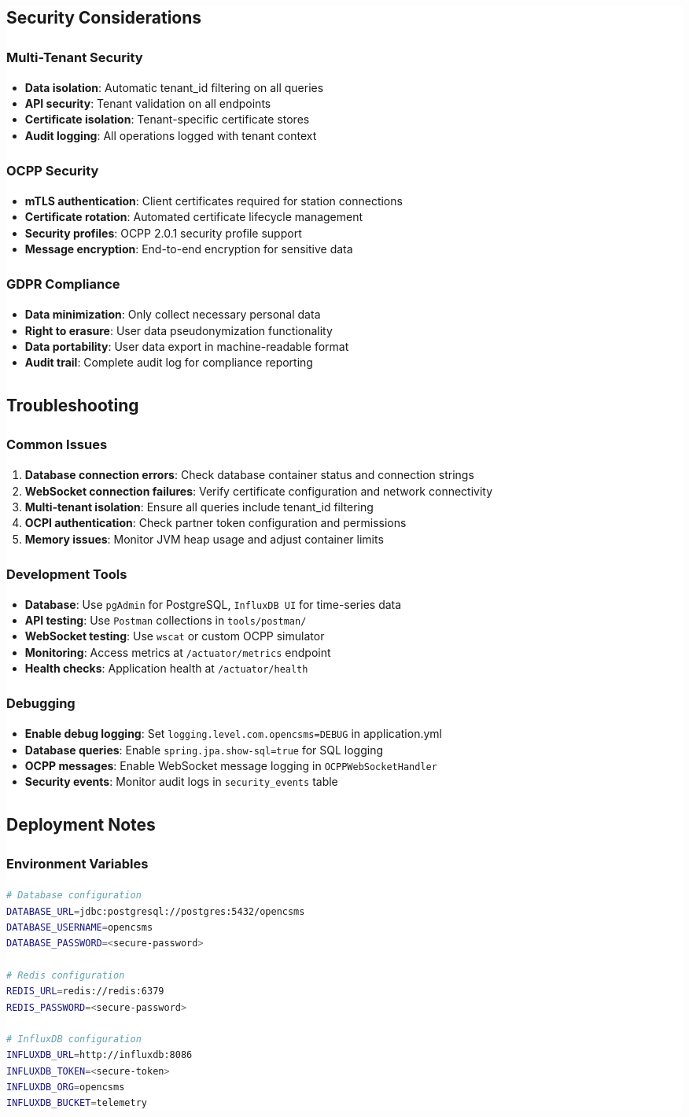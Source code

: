 ## Security Considerations

### Multi-Tenant Security
- **Data isolation**: Automatic tenant_id filtering on all queries
- **API security**: Tenant validation on all endpoints  
- **Certificate isolation**: Tenant-specific certificate stores
- **Audit logging**: All operations logged with tenant context

### OCPP Security
- **mTLS authentication**: Client certificates required for station connections
- **Certificate rotation**: Automated certificate lifecycle management
- **Security profiles**: OCPP 2.0.1 security profile support
- **Message encryption**: End-to-end encryption for sensitive data

### GDPR Compliance
- **Data minimization**: Only collect necessary personal data
- **Right to erasure**: User data pseudonymization functionality  
- **Data portability**: User data export in machine-readable format
- **Audit trail**: Complete audit log for compliance reporting

## Troubleshooting

### Common Issues
1. **Database connection errors**: Check database container status and connection strings
2. **WebSocket connection failures**: Verify certificate configuration and network connectivity  
3. **Multi-tenant isolation**: Ensure all queries include tenant_id filtering
4. **OCPI authentication**: Check partner token configuration and permissions
5. **Memory issues**: Monitor JVM heap usage and adjust container limits

### Development Tools
- **Database**: Use `pgAdmin` for PostgreSQL, `InfluxDB UI` for time-series data
- **API testing**: Use `Postman` collections in `tools/postman/`  
- **WebSocket testing**: Use `wscat` or custom OCPP simulator
- **Monitoring**: Access metrics at `/actuator/metrics` endpoint
- **Health checks**: Application health at `/actuator/health`

### Debugging
- **Enable debug logging**: Set `logging.level.com.opencsms=DEBUG` in application.yml
- **Database queries**: Enable `spring.jpa.show-sql=true` for SQL logging  
- **OCPP messages**: Enable WebSocket message logging in `OCPPWebSocketHandler`
- **Security events**: Monitor audit logs in `security_events` table

## Deployment Notes

### Environment Variables
```bash
# Database configuration
DATABASE_URL=jdbc:postgresql://postgres:5432/opencsms
DATABASE_USERNAME=opencsms
DATABASE_PASSWORD=<secure-password>

# Redis configuration  
REDIS_URL=redis://redis:6379
REDIS_PASSWORD=<secure-password>

# InfluxDB configuration
INFLUXDB_URL=http://influxdb:8086
INFLUXDB_TOKEN=<secure-token>
INFLUXDB_ORG=opencsms
INFLUXDB_BUCKET=telemetry
```